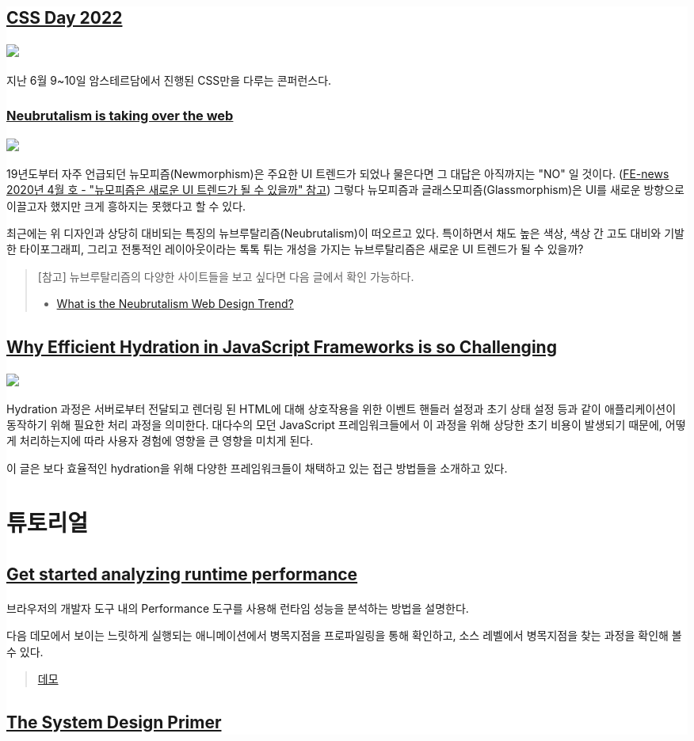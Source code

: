 ## [CSS Day 2022](https://www.youtube.com/playlist?list=PLjnstNlepBvNqk-CeIgptyQFhZY0s5Ubp)

<img src="https://i.ytimg.com/vi/lbItPyPQhAA/hqdefault.jpg?sqp=-oaymwEXCNACELwBSFryq4qpAwkIARUAAIhCGAE=&rs=AOn4CLCqIZLPplxnCFJA0MpgQrE6yLjtCQ" width=500>

지난 6월 9~10일 암스테르담에서 진행된 CSS만을 다루는 콘퍼런스다.

### [Neubrutalism is taking over the web](https://hype4.academy/articles/design/neubrutalism-is-taking-over-web)

<img src="https://hype4.academy/_next/image?url=https%3A%2F%2Fa.storyblok.com%2Ff%2F117250%2F1400x637%2Fe33fa865c6%2Fbruthero.jpeg&w=1920&q=75" width=500>

19년도부터 자주 언급되던 뉴모피즘(Newmorphism)은 주요한 UI 트렌드가 되었나 물은다면 그 대답은 아직까지는 "NO" 일 것이다.
([FE-news 2020년 4월 호 - "뉴모피즘은 새로운 UI 트렌드가 될 수 있을까" 참고](https://github.com/naver/fe-news/blob/master/issues/2020-04.md#뉴모피즘은-새로운-ui-트렌드가-될-수-있을까)) 그렇다 뉴모피즘과 글래스모피즘(Glassmorphism)은 UI를 새로운 방향으로 이끌고자 했지만 크게 흥하지는 못했다고 할 수 있다.

최근에는 위 디자인과 상당히 대비되는 특징의 뉴브루탈리즘(Neubrutalism)이 떠오르고 있다. 
특이하면서 채도 높은 색상, 색상 간 고도 대비와 기발한 타이포그래피, 그리고 전통적인 레이아웃이라는 톡톡 튀는 개성을 가지는 뉴브루탈리즘은 새로운 UI 트렌드가 될 수 있을까?

> [참고] 뉴브루탈리즘의 다양한 사이트들을 보고 싶다면 다음 글에서 확인 가능하다. 
> - [What is the Neubrutalism Web Design Trend?](https://webdesign.tutsplus.com/articles/what-is-the-neubrutalism-web-design-trend--cms-41576)

## [Why Efficient Hydration in JavaScript Frameworks is so Challenging](https://dev.to/this-is-learning/why-efficient-hydration-in-javascript-frameworks-is-so-challenging-1ca3)

<img src="https://res.cloudinary.com/practicaldev/image/fetch/s--8dZekDDd--/c_limit%2Cf_auto%2Cfl_progressive%2Cq_auto%2Cw_880/https://dev-to-uploads.s3.amazonaws.com/uploads/articles/3fdhcmqfau9f97rkaqcx.png" width=500>

Hydration 과정은 서버로부터 전달되고 렌더링 된 HTML에 대해 상호작용을 위한 이벤트 핸들러 설정과 초기 상태 설정 등과 같이 애플리케이션이 동작하기 위해 필요한 처리 과정을 의미한다.
대다수의 모던 JavaScript 프레임워크들에서 이 과정을 위해 상당한 초기 비용이 발생되기 때문에, 어떻게 처리하는지에 따라 사용자 경험에 영향을 큰 영향을 미치게 된다.

이 글은 보다 효율적인 hydration을 위해 다양한 프레임워크들이 채택하고 있는 접근 방법들을 소개하고 있다.

# 튜토리얼

## [Get started analyzing runtime performance](https://docs.microsoft.com/ko-kr/microsoft-edge/devtools-guide-chromium/evaluate-performance/)

브라우저의 개발자 도구 내의 Performance 도구를 사용해 런타임 성능을 분석하는 방법을 설명한다.

다음 데모에서 보이는 느릿하게 실행되는 애니메이션에서 병목지점을 프로파일링을 통해 확인하고, 소스 레벨에서 병목지점을 찾는 과정을 확인해 볼 수 있다.

> [데모](https://microsoftedge.github.io/Demos/devtools-performance-get-started/)

## [The System Design Primer](https://github.com/donnemartin/system-design-primer)
